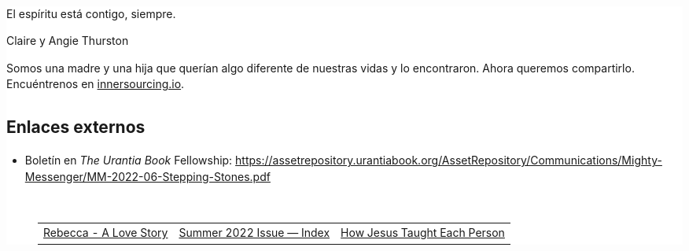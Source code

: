 El espíritu está contigo, siempre.

Claire y Angie Thurston

Somos una madre y una hija que querían algo diferente de nuestras vidas y lo encontraron. Ahora queremos compartirlo. Encuéntrenos en [innersourcing.io](https://www.innersourcing.io/).

## Enlaces externos

* Boletín en _The Urantia Book_ Fellowship: https://assetrepository.urantiabook.org/AssetRepository/Communications/Mighty-Messenger/MM-2022-06-Stepping-Stones.pdf

<br>

<figure class="table chapter-navigator">
  <table>
    <tbody>
      <tr>
        <td>
        <a href="/es/article/Trudi_Cooper/Rebecca_A_Love_Story">
          <span class="mdi mdi-arrow-left-drop-circle"></span><span class="pl-2">Rebecca - A Love Story</span>
        </a>
        </td>
        <td>
        <a href="/es/index/articles_mighty_messenger#summer-2022-issue">
          <span class="mdi mdi-book-open-variant"></span><span class="pl-2">Summer 2022 Issue — Index</span>
        </a>
        </td>
        <td>
        <a href="/es/article/Bill_Cooper/How_Jesus_Taught_Each_Person">
          <span class="pr-2">How Jesus Taught Each Person</span><span class="mdi mdi-arrow-right-drop-circle"></span>
        </a>
        </td>
      </tr>
    </tbody>
  </table>
</figure>

